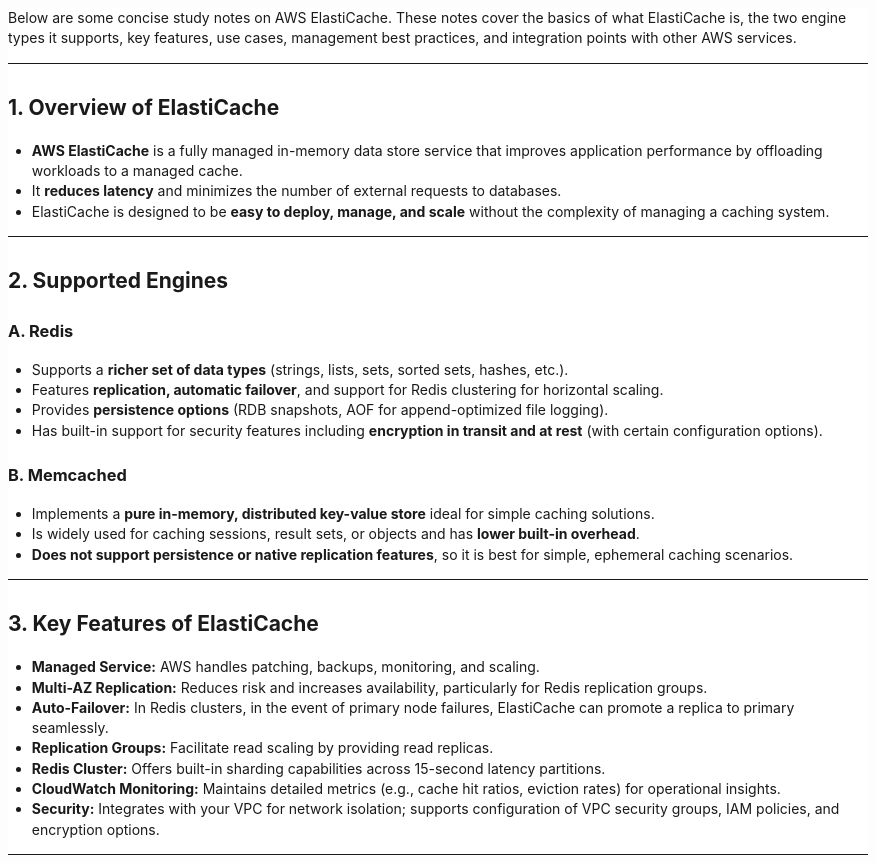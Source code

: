 Below are some concise study notes on AWS ElastiCache. These notes cover the basics of what ElastiCache is, the two engine types it supports, key features, use cases, management best practices, and integration points with other AWS services.

---

## 1. Overview of ElastiCache

* **AWS ElastiCache** is a fully managed in-memory data store service that improves application performance by offloading workloads to a managed cache.
* It **reduces latency** and minimizes the number of external requests to databases.
* ElastiCache is designed to be **easy to deploy, manage, and scale** without the complexity of managing a caching system.

---

## 2. Supported Engines

### A. Redis

* Supports a **richer set of data types** (strings, lists, sets, sorted sets, hashes, etc.).
* Features **replication, automatic failover**, and support for Redis clustering for horizontal scaling.
* Provides **persistence options** (RDB snapshots, AOF for append-optimized file logging).
* Has built-in support for security features including **encryption in transit and at rest** (with certain configuration options).

### B. Memcached

* Implements a **pure in-memory, distributed key-value store** ideal for simple caching solutions.
* Is widely used for caching sessions, result sets, or objects and has **lower built-in overhead**.
* **Does not support persistence or native replication features**, so it is best for simple, ephemeral caching scenarios.

---

## 3. Key Features of ElastiCache

* **Managed Service:** AWS handles patching, backups, monitoring, and scaling.
* **Multi-AZ Replication:** Reduces risk and increases availability, particularly for Redis replication groups.
* **Auto-Failover:** In Redis clusters, in the event of primary node failures, ElastiCache can promote a replica to primary seamlessly.
* **Replication Groups:** Facilitate read scaling by providing read replicas.
* **Redis Cluster:** Offers built-in sharding capabilities across 15-second latency partitions.
* **CloudWatch Monitoring:** Maintains detailed metrics (e.g., cache hit ratios, eviction rates) for operational insights.
* **Security:** Integrates with your VPC for network isolation; supports configuration of VPC security groups, IAM policies, and encryption options.

---
